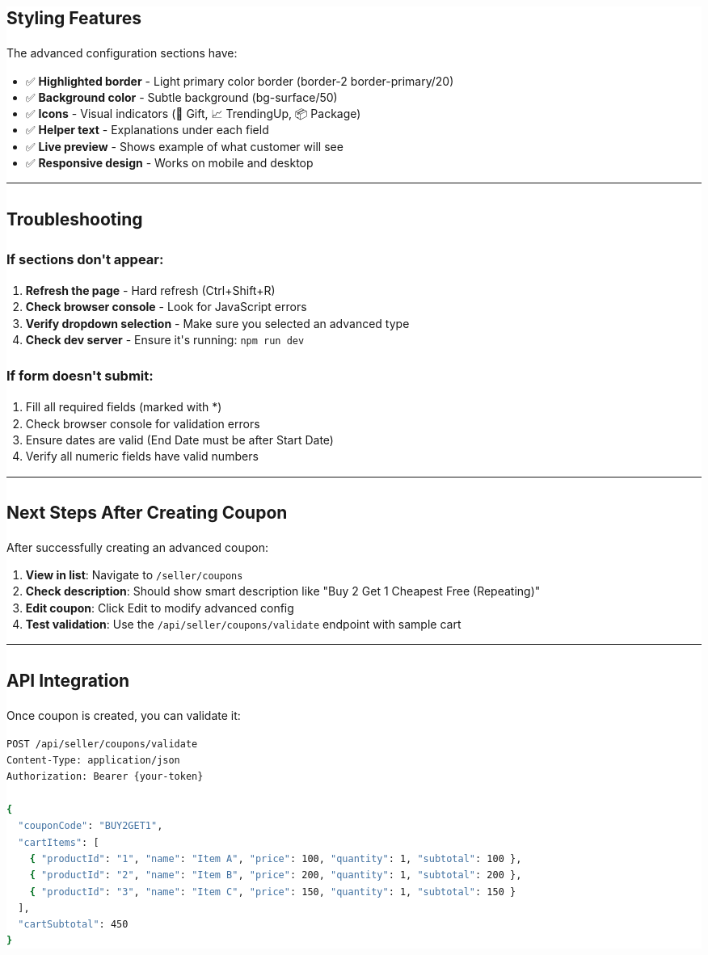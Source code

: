 
## Styling Features

The advanced configuration sections have:

- ✅ **Highlighted border** - Light primary color border (border-2 border-primary/20)
- ✅ **Background color** - Subtle background (bg-surface/50)
- ✅ **Icons** - Visual indicators (🎁 Gift, 📈 TrendingUp, 📦 Package)
- ✅ **Helper text** - Explanations under each field
- ✅ **Live preview** - Shows example of what customer will see
- ✅ **Responsive design** - Works on mobile and desktop

---

## Troubleshooting

### If sections don't appear:

1. **Refresh the page** - Hard refresh (Ctrl+Shift+R)
2. **Check browser console** - Look for JavaScript errors
3. **Verify dropdown selection** - Make sure you selected an advanced type
4. **Check dev server** - Ensure it's running: `npm run dev`

### If form doesn't submit:

1. Fill all required fields (marked with \*)
2. Check browser console for validation errors
3. Ensure dates are valid (End Date must be after Start Date)
4. Verify all numeric fields have valid numbers

---

## Next Steps After Creating Coupon

After successfully creating an advanced coupon:

1. **View in list**: Navigate to `/seller/coupons`
2. **Check description**: Should show smart description like "Buy 2 Get 1 Cheapest Free (Repeating)"
3. **Edit coupon**: Click Edit to modify advanced config
4. **Test validation**: Use the `/api/seller/coupons/validate` endpoint with sample cart

---

## API Integration

Once coupon is created, you can validate it:

```bash
POST /api/seller/coupons/validate
Content-Type: application/json
Authorization: Bearer {your-token}

{
  "couponCode": "BUY2GET1",
  "cartItems": [
    { "productId": "1", "name": "Item A", "price": 100, "quantity": 1, "subtotal": 100 },
    { "productId": "2", "name": "Item B", "price": 200, "quantity": 1, "subtotal": 200 },
    { "productId": "3", "name": "Item C", "price": 150, "quantity": 1, "subtotal": 150 }
  ],
  "cartSubtotal": 450
}
```
